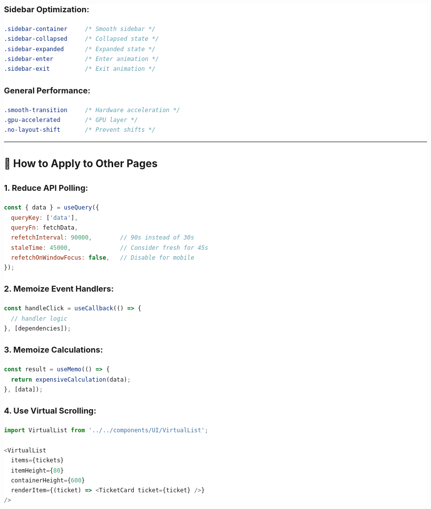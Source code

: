 ### Sidebar Optimization:
```css
.sidebar-container     /* Smooth sidebar */
.sidebar-collapsed     /* Collapsed state */
.sidebar-expanded      /* Expanded state */
.sidebar-enter         /* Enter animation */
.sidebar-exit          /* Exit animation */
```

### General Performance:
```css
.smooth-transition     /* Hardware acceleration */
.gpu-accelerated       /* GPU layer */
.no-layout-shift       /* Prevent shifts */
```

---

## 🔧 How to Apply to Other Pages

### 1. Reduce API Polling:
```javascript
const { data } = useQuery({
  queryKey: ['data'],
  queryFn: fetchData,
  refetchInterval: 90000,        // 90s instead of 30s
  staleTime: 45000,              // Consider fresh for 45s
  refetchOnWindowFocus: false,   // Disable for mobile
});
```

### 2. Memoize Event Handlers:
```javascript
const handleClick = useCallback(() => {
  // handler logic
}, [dependencies]);
```

### 3. Memoize Calculations:
```javascript
const result = useMemo(() => {
  return expensiveCalculation(data);
}, [data]);
```

### 4. Use Virtual Scrolling:
```javascript
import VirtualList from '../../components/UI/VirtualList';

<VirtualList
  items={tickets}
  itemHeight={80}
  containerHeight={600}
  renderItem={(ticket) => <TicketCard ticket={ticket} />}
/>
```
